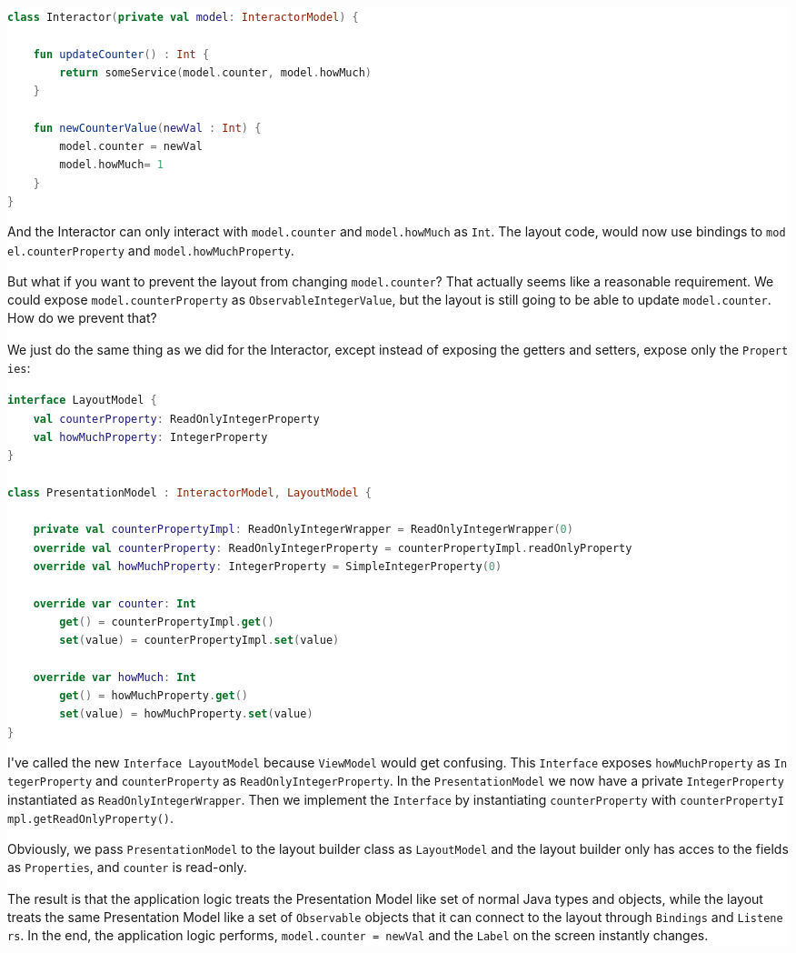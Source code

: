 ``` kotlin
class Interactor(private val model: InteractorModel) {

    fun updateCounter() : Int {
        return someService(model.counter, model.howMuch)
    }

    fun newCounterValue(newVal : Int) {
        model.counter = newVal
        model.howMuch= 1
    }
}
```
And the Interactor can only interact with `model.counter` and `model.howMuch` as `Int`.  The layout code, would now use bindings to `model.counterProperty` and `model.howMuchProperty`.

But what if you want to prevent the layout from changing `model.counter`?  That actually seems like a reasonable requirement.  We could expose `model.counterProperty` as `ObservableIntegerValue`, but the layout is still going to be able to update `model.counter`.  How do we prevent that?

We just do the same thing as we did for the Interactor, except instead of exposing the getters and setters, expose only the `Properties`:

``` kotlin
interface LayoutModel {
    val counterProperty: ReadOnlyIntegerProperty
    val howMuchProperty: IntegerProperty
}

class PresentationModel : InteractorModel, LayoutModel {

    private val counterPropertyImpl: ReadOnlyIntegerWrapper = ReadOnlyIntegerWrapper(0)
    override val counterProperty: ReadOnlyIntegerProperty = counterPropertyImpl.readOnlyProperty
    override val howMuchProperty: IntegerProperty = SimpleIntegerProperty(0)

    override var counter: Int
        get() = counterPropertyImpl.get()
        set(value) = counterPropertyImpl.set(value)

    override var howMuch: Int
        get() = howMuchProperty.get()
        set(value) = howMuchProperty.set(value)
}
```
I've called the new `Interface LayoutModel` because `ViewModel` would get confusing.  This `Interface` exposes `howMuchProperty` as `IntegerProperty` and `counterProperty` as `ReadOnlyIntegerProperty`.  In the `PresentationModel` we now have a private `IntegerProperty` instantiated as `ReadOnlyIntegerWrapper`.  Then we implement the `Interface` by instantiating `counterProperty` with `counterPropertyImpl.getReadOnlyProperty()`.

Obviously, we pass `PresentationModel` to the layout builder class as `LayoutModel` and the layout builder only has acces to the fields as `Properties`, and `counter` is read-only.

The result is that the application logic treats the Presentation Model like set of normal Java types and objects, while the layout treats the same Presentation Model like a set of `Observable` objects that it can connect to the layout through `Bindings` and `Listeners`.  In the end, the application logic performs, `model.counter = newVal` and the `Label` on the screen instantly changes.  
